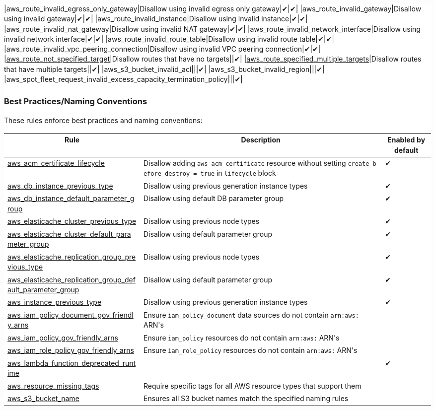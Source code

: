 |aws_route_invalid_egress_only_gateway|Disallow using invalid egress only gateway|✔|✔|
|aws_route_invalid_gateway|Disallow using invalid gateway|✔|✔|
|aws_route_invalid_instance|Disallow using invalid instance|✔|✔|
|aws_route_invalid_nat_gateway|Disallow using invalid NAT gateway|✔|✔|
|aws_route_invalid_network_interface|Disallow using invalid network interface|✔|✔|
|aws_route_invalid_route_table|Disallow using invalid route table|✔|✔|
|aws_route_invalid_vpc_peering_connection|Disallow using invalid VPC peering connection|✔|✔|
|[aws_route_not_specified_target](aws_route_not_specified_target.md)|Disallow routes that have no targets||✔|
|[aws_route_specified_multiple_targets](aws_route_specified_multiple_targets.md)|Disallow routes that have multiple targets||✔|
|aws_s3_bucket_invalid_acl|||✔|
|aws_s3_bucket_invalid_region|||✔|
|aws_spot_fleet_request_invalid_excess_capacity_termination_policy|||✔|

### Best Practices/Naming Conventions

These rules enforce best practices and naming conventions:

|Rule|Description|Enabled by default|
| --- | --- | --- |
|[aws_acm_certificate_lifecycle](aws_acm_certificate_lifecycle.md)|Disallow adding `aws_acm_certificate` resource without setting `create_before_destroy = true` in `lifecycle` block |✔|
|[aws_db_instance_previous_type](aws_db_instance_previous_type.md)|Disallow using previous generation instance types|✔|
|[aws_db_instance_default_parameter_group](aws_db_instance_default_parameter_group.md)|Disallow using default DB parameter group|✔|
|[aws_elasticache_cluster_previous_type](aws_elasticache_cluster_previous_type.md)|Disallow using previous node types|✔|
|[aws_elasticache_cluster_default_parameter_group](aws_elasticache_cluster_default_parameter_group.md)|Disallow using default parameter group|✔|
|[aws_elasticache_replication_group_previous_type](aws_elasticache_replication_group_previous_type.md)|Disallow using previous node types|✔|
|[aws_elasticache_replication_group_default_parameter_group](aws_elasticache_replication_group_default_parameter_group.md)|Disallow using default parameter group|✔|
|[aws_instance_previous_type](aws_instance_previous_type.md)|Disallow using previous generation instance types|✔|
|[aws_iam_policy_document_gov_friendly_arns](aws_iam_policy_document_gov_friendly_arns.md)|Ensure `iam_policy_document` data sources do not contain `arn:aws:` ARN's||
|[aws_iam_policy_gov_friendly_arns](aws_iam_policy_gov_friendly_arns.md)|Ensure `iam_policy` resources do not contain `arn:aws:` ARN's||
|[aws_iam_role_policy_gov_friendly_arns](aws_iam_role_policy_gov_friendly_arns.md)|Ensure `iam_role_policy` resources do not contain `arn:aws:` ARN's||
|[aws_lambda_function_deprecated_runtime](aws_lambda_function_deprecated_runtime.md)||✔|
|[aws_resource_missing_tags](aws_resource_missing_tags.md)|Require specific tags for all AWS resource types that support them||
|[aws_s3_bucket_name](aws_s3_bucket_name.md)|Ensures all S3 bucket names match the specified naming rules||

